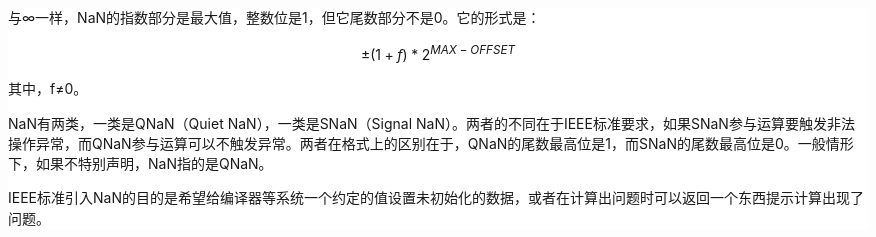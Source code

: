 与∞一样，NaN的指数部分是最大值，整数位是1，但它尾数部分不是0。它的形式是：

$$±( 1 + f )*2^{MAX-OFFSET}$$

其中，f≠0。

NaN有两类，一类是QNaN（Quiet NaN），一类是SNaN（Signal NaN）。两者的不同在于IEEE标准要求，如果SNaN参与运算要触发非法操作异常，而QNaN参与运算可以不触发异常。两者在格式上的区别在于，QNaN的尾数最高位是1，而SNaN的尾数最高位是0。一般情形下，如果不特别声明，NaN指的是QNaN。

IEEE标准引入NaN的目的是希望给编译器等系统一个约定的值设置未初始化的数据，或者在计算出问题时可以返回一个东西提示计算出现了问题。




